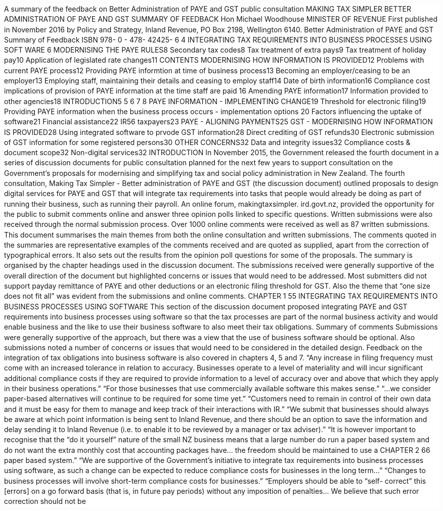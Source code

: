 A summary of the feedback on Better Administration of PAYE and GST public consultation MAKING TAX SIMPLER BETTER ADMINISTRATION OF PAYE AND GST SUMMARY OF FEEDBACK Hon Michael Woodhouse MINISTER OF REVENUE First published in November 2016 by Policy and Strategy, Inland Revenue, PO Box 2198, Wellington 6140. Better Administration of PAYE and GST Summary of Feedback ISBN 978- 0 - 478- 42425- 6 4 INTEGRATING TAX REQUIREMENTS INTO BUSINESS PROCESSES USING SOFT WARE 6 MODERNISING THE PAYE RULES8 Secondary tax codes8 Tax treatment of extra pays9 Tax treatment of holiday pay10 Application of legislated rate changes11 CONTENTS MODERNISING HOW INFORMATION IS PROVIDED12 Problems with current PAYE process12 Providing PAYE informtion at time of business process13 Becoming an employer/ceasing to be an employer13 Employing staff, maintaining their details and ceasing to employ staff14 Date of birth information16 Compliance cost implications of provision of PAYE information at the time staff are paid 16 Amending PAYE information17 Information provided to other agencies18 INTRODUCTION5 5 6 7 8 PAYE INFORMATION - IMPLEMENTING CHANGE19 Threshold for electronic filing19 Providing PAYE information when the business process occurs - implementation options 20 Factors influencing the uptake of software21 Financial assistance22 IR56 taxpayers23 PAYE - ALIGNING PAYMENTS25 GST - MODERNISING HOW INFORMATION IS PROVIDED28 Using integrated software to prvode GST information28 Direct crediting of GST refunds30 Electronic submission of GST information for some registered persons30 OTHER CONCERNS32 Data and integrity issues32 Compliance costs & document scope32 Non-digital services32 INTRODUCTION In November 2015, the Government released the fourth document in a series of discussion documents for public consultation planned for the next few years to support consultation on the Government’s proposals for modernising and simplifying tax and social policy administration in New Zealand. The fourth consultation, Making Tax Simpler - Better administration of PAYE and GST (the discussion document) outlined proposals to design digital services for PAYE and GST that will integrate tax requirements into tasks that people would already be doing as part of running their business, such as running their payroll. An online forum, makingtaxsimpler. ird.govt.nz, provided the opportunity for the public to submit comments online and answer three opinion polls linked to specific questions. Written submissions were also received through the normal submission process. Over 1000 online comments were received as well as 87 written submissions. This document summarises the main themes from both the online consultation and written submissions. The comments quoted in the summaries are representative examples of the comments received and are quoted as supplied, apart from the correction of typographical errors. It also sets out the results from the opinion poll questions for some of the proposals. The summary is organised by the chapter headings used in the discussion document. The submissions received were generally supportive of the overall direction of the document but highlighted concerns or issues that would need to be addressed. Most submitters did not support payday remittance of PAYE and other deductions or an electronic filing threshold for GST. Also the theme that “one size does not fit all” was evident from the submissions and online comments. CHAPTER 1 55 INTEGRATING TAX REQUIREMENTS INTO BUSINESS PROCESSES USING SOFTWARE This section of the discussion document proposed integrating PAYE and GST requirements into business processes using software so that the tax processes are part of the normal business activity and would enable business and the like to use their business software to also meet their tax obligations. Summary of comments Submissions were generally supportive of the approach, but there was a view that the use of business software should be optional. Also submissions noted a number of concerns or issues that would need to be considered in the detailed design. Feedback on the integration of tax obligations into business software is also covered in chapters 4, 5 and 7. “Any increase in filing frequency must come with an increased tolerance in relation to accuracy. Businesses operate to a level of materiality and will incur significant additional compliance costs if they are required to provide information to a level of accuracy over and above that which they apply in their business operations.” “For those businesses that use commercially available software this makes sense.” “...we consider paper-based alternatives will continue to be required for some time yet.” “Customers need to remain in control of their own data and it must be easy for them to manage and keep track of their interactions with IR.” “We submit that businesses should always be aware at which point information is being sent to Inland Revenue, and there should be an option to save the information and delay sending it to Inland Revenue (i.e. to enable it to be reviewed by a manager or tax adviser).” “It is however important to recognise that the “do it yourself” nature of the small NZ business means that a large number do run a paper based system and do not want the extra monthly cost that accounting packages have... the freedom should be maintained to use a CHAPTER 2 66 paper based system.” “We are supportive of the Government’s initiative to integrate tax requirements into business processes using software, as such a change can be expected to reduce compliance costs for businesses in the long term...” “Changes to business processes will involve short-term compliance costs for businesses.” “Employers should be able to “self- correct” this \[errors\] on a go forward basis (that is, in future pay periods) without any imposition of penalties... We believe that such error correction should not be